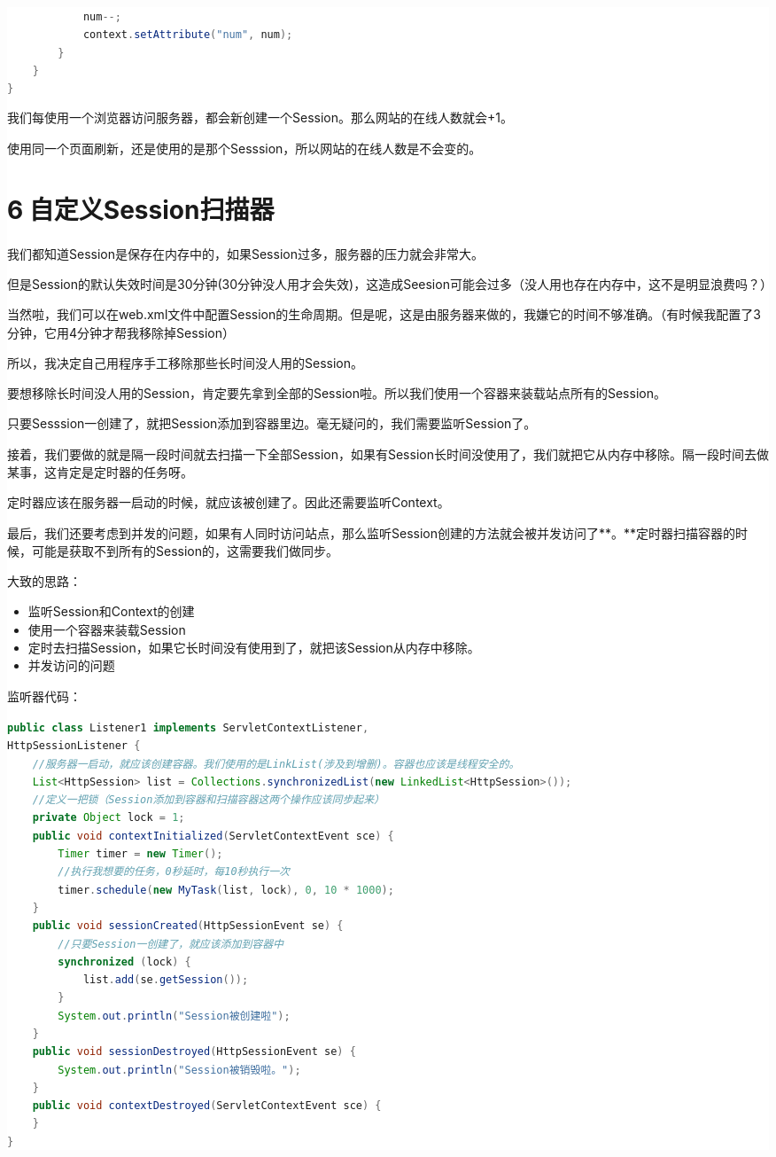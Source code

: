 ```java
            num--;
            context.setAttribute("num", num);
        }
    }
}
```

我们每使用一个浏览器访问服务器，都会新创建一个Session。那么网站的在线人数就会+1。

使用同一个页面刷新，还是使用的是那个Sesssion，所以网站的在线人数是不会变的。

# 6 自定义Session扫描器

我们都知道Session是保存在内存中的，如果Session过多，服务器的压力就会非常大。

但是Session的默认失效时间是30分钟(30分钟没人用才会失效)，这造成Seesion可能会过多（没人用也存在内存中，这不是明显浪费吗？）

当然啦，我们可以在web.xml文件中配置Session的生命周期。但是呢，这是由服务器来做的，我嫌它的时间不够准确。（有时候我配置了3分钟，它用4分钟才帮我移除掉Session）

所以，我决定自己用程序手工移除那些长时间没人用的Session。

要想移除长时间没人用的Session，肯定要先拿到全部的Session啦。所以我们使用一个容器来装载站点所有的Session。

只要Sesssion一创建了，就把Session添加到容器里边。毫无疑问的，我们需要监听Session了。

接着，我们要做的就是隔一段时间就去扫描一下全部Session，如果有Session长时间没使用了，我们就把它从内存中移除。隔一段时间去做某事，这肯定是定时器的任务呀。

定时器应该在服务器一启动的时候，就应该被创建了。因此还需要监听Context。

最后，我们还要考虑到并发的问题，如果有人同时访问站点，那么监听Session创建的方法就会被并发访问了**。**定时器扫描容器的时候，可能是获取不到所有的Session的，这需要我们做同步。

大致的思路：

- 监听Session和Context的创建
- 使用一个容器来装载Session
- 定时去扫描Session，如果它长时间没有使用到了，就把该Session从内存中移除。
- 并发访问的问题

监听器代码：

```java
public class Listener1 implements ServletContextListener,
HttpSessionListener {
    //服务器一启动，就应该创建容器。我们使用的是LinkList(涉及到增删)。容器也应该是线程安全的。
    List<HttpSession> list = Collections.synchronizedList(new LinkedList<HttpSession>());
    //定义一把锁（Session添加到容器和扫描容器这两个操作应该同步起来）
    private Object lock = 1;
    public void contextInitialized(ServletContextEvent sce) {
        Timer timer = new Timer();
        //执行我想要的任务，0秒延时，每10秒执行一次
        timer.schedule(new MyTask(list, lock), 0, 10 * 1000);
    }
    public void sessionCreated(HttpSessionEvent se) {
        //只要Session一创建了，就应该添加到容器中
        synchronized (lock) {
            list.add(se.getSession());
        }
        System.out.println("Session被创建啦");
    }
    public void sessionDestroyed(HttpSessionEvent se) {
        System.out.println("Session被销毁啦。");
    }
    public void contextDestroyed(ServletContextEvent sce) {
    }
}
```
